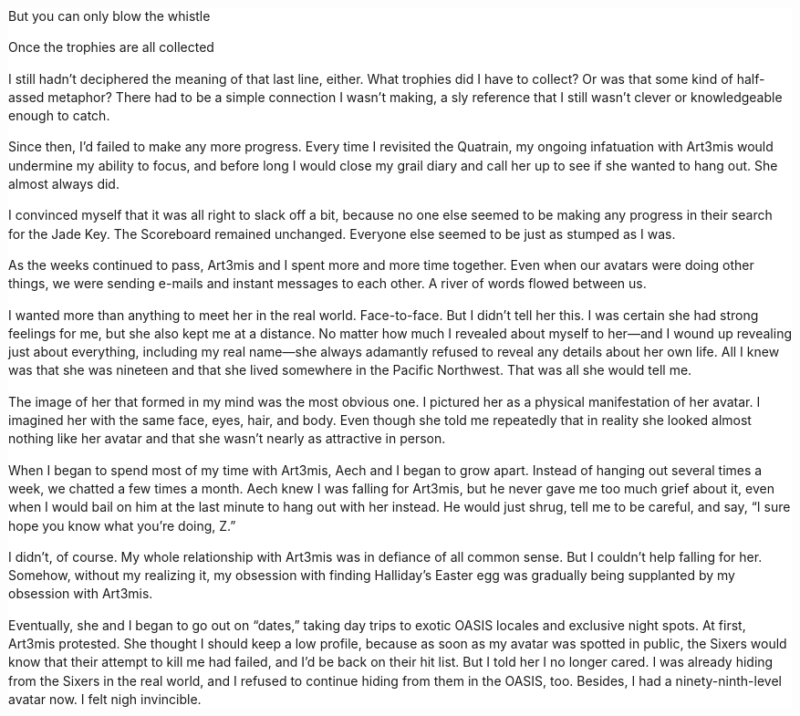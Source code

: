 But you can only blow the whistle

Once the trophies are all collected





I still hadn’t deciphered the meaning of that last line, either. What trophies
did I have to collect? Or was that some kind of half-assed metaphor? There had
to be a simple connection I wasn’t making, a sly reference that I still wasn’t
clever or knowledgeable enough to catch.

Since then, I’d failed to make any more progress. Every time I revisited the
Quatrain, my ongoing infatuation with Art3mis would undermine my ability to
focus, and before long I would close my grail diary and call her up to see if
she wanted to hang out. She almost always did.

I convinced myself that it was all right to slack off a bit, because no one
else seemed to be making any progress in their search for the Jade Key. The
Scoreboard remained unchanged. Everyone else seemed to be just as stumped as I
was.





As the weeks continued to pass, Art3mis and I spent more and more time
together. Even when our avatars were doing other things, we were sending
e-mails and instant messages to each other. A river of words flowed between us.

I wanted more than anything to meet her in the real world. Face-to-face. But I
didn’t tell her this. I was certain she had strong feelings for me, but she
also kept me at a distance. No matter how much I revealed about myself to
her—and I wound up revealing just about everything, including my real name—she
always adamantly refused to reveal any details about her own life. All I knew
was that she was nineteen and that she lived somewhere in the Pacific
Northwest. That was all she would tell me.

The image of her that formed in my mind was the most obvious one. I pictured
her as a physical manifestation of her avatar. I imagined her with the same
face, eyes, hair, and body. Even though she told me repeatedly that in reality
she looked almost nothing like her avatar and that she wasn’t nearly as
attractive in person.

When I began to spend most of my time with Art3mis, Aech and I began to grow
apart. Instead of hanging out several times a week, we chatted a few times a
month. Aech knew I was falling for Art3mis, but he never gave me too much grief
about it, even when I would bail on him at the last minute to hang out with her
instead. He would just shrug, tell me to be careful, and say, “I sure hope you
know what you’re doing, Z.”

I didn’t, of course. My whole relationship with Art3mis was in defiance of all
common sense. But I couldn’t help falling for her. Somehow, without my
realizing it, my obsession with finding Halliday’s Easter egg was gradually
being supplanted by my obsession with Art3mis.

Eventually, she and I began to go out on “dates,” taking day trips to exotic
OASIS locales and exclusive night spots. At first, Art3mis protested. She
thought I should keep a low profile, because as soon as my avatar was spotted
in public, the Sixers would know that their attempt to kill me had failed, and
I’d be back on their hit list. But I told her I no longer cared. I was already
hiding from the Sixers in the real world, and I refused to continue hiding from
them in the OASIS, too. Besides, I had a ninety-ninth-level avatar now. I felt
nigh invincible.
